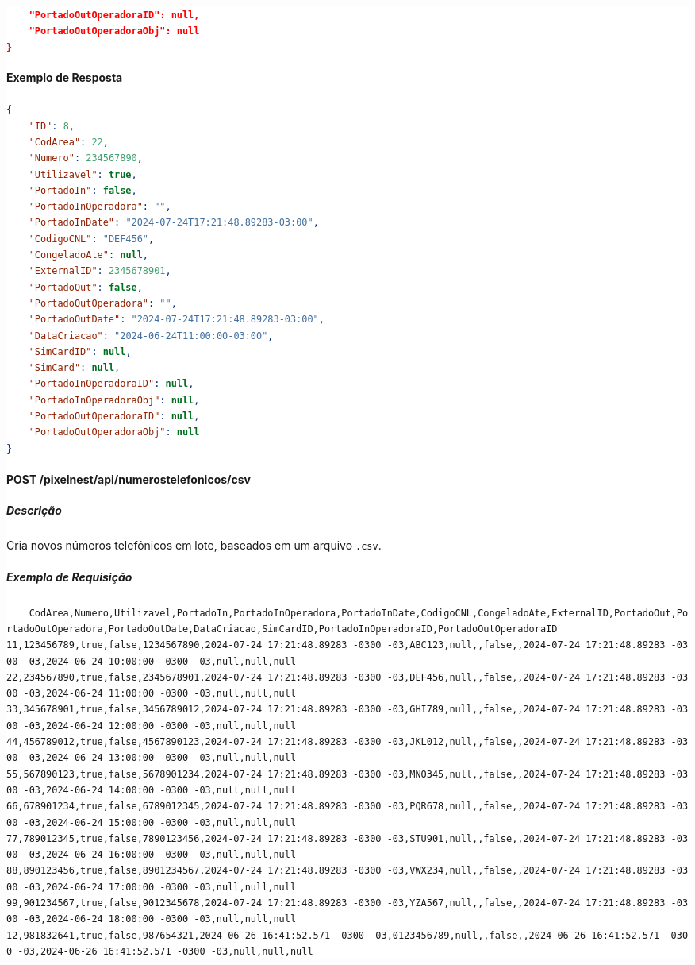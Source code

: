 ```json
    "PortadoOutOperadoraID": null,
    "PortadoOutOperadoraObj": null
}
```

#### Exemplo de Resposta

```json
{
    "ID": 8,
    "CodArea": 22,
    "Numero": 234567890,
    "Utilizavel": true,
    "PortadoIn": false,
    "PortadoInOperadora": "",
    "PortadoInDate": "2024-07-24T17:21:48.89283-03:00",
    "CodigoCNL": "DEF456",
    "CongeladoAte": null,
    "ExternalID": 2345678901,
    "PortadoOut": false,
    "PortadoOutOperadora": "",
    "PortadoOutDate": "2024-07-24T17:21:48.89283-03:00",
    "DataCriacao": "2024-06-24T11:00:00-03:00",
    "SimCardID": null,
    "SimCard": null,
    "PortadoInOperadoraID": null,
    "PortadoInOperadoraObj": null,
    "PortadoOutOperadoraID": null,
    "PortadoOutOperadoraObj": null
}
```

<h4 id="post-apicreatenumerocsv">POST /pixelnest/api/numerostelefonicos/csv</h3>

##### Descrição

Cria novos números telefônicos em lote, baseados em um arquivo `.csv`.

##### Exemplo de Requisição

```csv
    CodArea,Numero,Utilizavel,PortadoIn,PortadoInOperadora,PortadoInDate,CodigoCNL,CongeladoAte,ExternalID,PortadoOut,PortadoOutOperadora,PortadoOutDate,DataCriacao,SimCardID,PortadoInOperadoraID,PortadoOutOperadoraID
11,123456789,true,false,1234567890,2024-07-24 17:21:48.89283 -0300 -03,ABC123,null,,false,,2024-07-24 17:21:48.89283 -0300 -03,2024-06-24 10:00:00 -0300 -03,null,null,null
22,234567890,true,false,2345678901,2024-07-24 17:21:48.89283 -0300 -03,DEF456,null,,false,,2024-07-24 17:21:48.89283 -0300 -03,2024-06-24 11:00:00 -0300 -03,null,null,null
33,345678901,true,false,3456789012,2024-07-24 17:21:48.89283 -0300 -03,GHI789,null,,false,,2024-07-24 17:21:48.89283 -0300 -03,2024-06-24 12:00:00 -0300 -03,null,null,null
44,456789012,true,false,4567890123,2024-07-24 17:21:48.89283 -0300 -03,JKL012,null,,false,,2024-07-24 17:21:48.89283 -0300 -03,2024-06-24 13:00:00 -0300 -03,null,null,null
55,567890123,true,false,5678901234,2024-07-24 17:21:48.89283 -0300 -03,MNO345,null,,false,,2024-07-24 17:21:48.89283 -0300 -03,2024-06-24 14:00:00 -0300 -03,null,null,null
66,678901234,true,false,6789012345,2024-07-24 17:21:48.89283 -0300 -03,PQR678,null,,false,,2024-07-24 17:21:48.89283 -0300 -03,2024-06-24 15:00:00 -0300 -03,null,null,null
77,789012345,true,false,7890123456,2024-07-24 17:21:48.89283 -0300 -03,STU901,null,,false,,2024-07-24 17:21:48.89283 -0300 -03,2024-06-24 16:00:00 -0300 -03,null,null,null
88,890123456,true,false,8901234567,2024-07-24 17:21:48.89283 -0300 -03,VWX234,null,,false,,2024-07-24 17:21:48.89283 -0300 -03,2024-06-24 17:00:00 -0300 -03,null,null,null
99,901234567,true,false,9012345678,2024-07-24 17:21:48.89283 -0300 -03,YZA567,null,,false,,2024-07-24 17:21:48.89283 -0300 -03,2024-06-24 18:00:00 -0300 -03,null,null,null
12,981832641,true,false,987654321,2024-06-26 16:41:52.571 -0300 -03,0123456789,null,,false,,2024-06-26 16:41:52.571 -0300 -03,2024-06-26 16:41:52.571 -0300 -03,null,null,null
```
